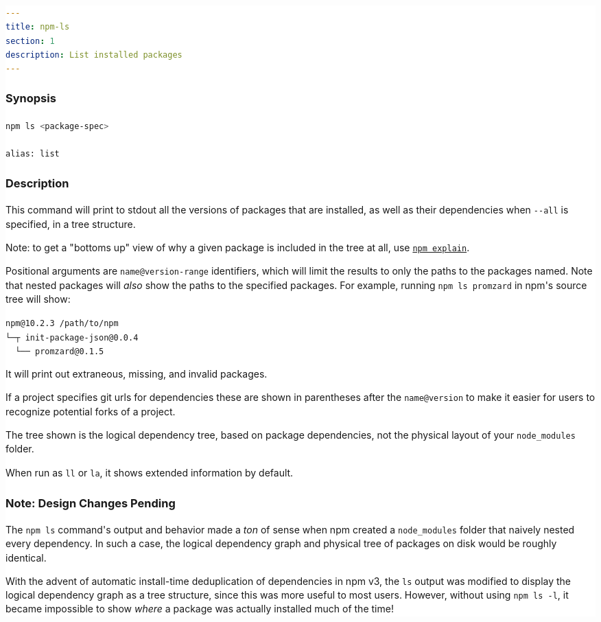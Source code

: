 ```yaml
---
title: npm-ls
section: 1
description: List installed packages
---
```


### Synopsis

```bash
npm ls <package-spec>

alias: list
```

### Description

This command will print to stdout all the versions of packages that are
installed, as well as their dependencies when `--all` is specified, in a
tree structure.

Note: to get a "bottoms up" view of why a given package is included in the
tree at all, use [`npm explain`](/commands/npm-explain).

Positional arguments are `name@version-range` identifiers, which will limit
the results to only the paths to the packages named. Note that nested
packages will *also* show the paths to the specified packages. For
example, running `npm ls promzard` in npm's source tree will show:

```bash
npm@10.2.3 /path/to/npm
└─┬ init-package-json@0.0.4
  └── promzard@0.1.5
```

It will print out extraneous, missing, and invalid packages.

If a project specifies git urls for dependencies these are shown
in parentheses after the `name@version` to make it easier for users to
recognize potential forks of a project.

The tree shown is the logical dependency tree, based on package
dependencies, not the physical layout of your `node_modules` folder.

When run as `ll` or `la`, it shows extended information by default.

### Note: Design Changes Pending

The `npm ls` command's output and behavior made a _ton_ of sense when npm
created a `node_modules` folder that naively nested every dependency. In
such a case, the logical dependency graph and physical tree of packages on
disk would be roughly identical.

With the advent of automatic install-time deduplication of dependencies in
npm v3, the `ls` output was modified to display the logical dependency
graph as a tree structure, since this was more useful to most users.
However, without using `npm ls -l`, it became impossible to show _where_ a
package was actually installed much of the time!
